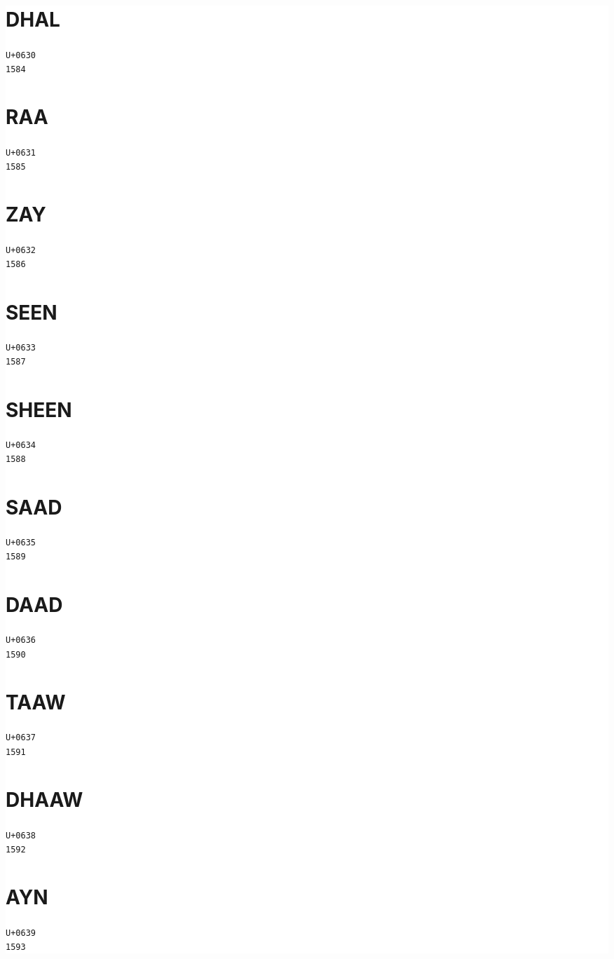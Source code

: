 # DHAL
	U+0630
	1584

# RAA
	U+0631
	1585

# ZAY
	U+0632
	1586

# SEEN
	U+0633
	1587

# SHEEN
	U+0634
	1588

# SAAD
	U+0635
	1589

# DAAD
	U+0636
	1590

# TAAW
	U+0637
	1591

# DHAAW
	U+0638
	1592

# AYN
	U+0639
	1593
